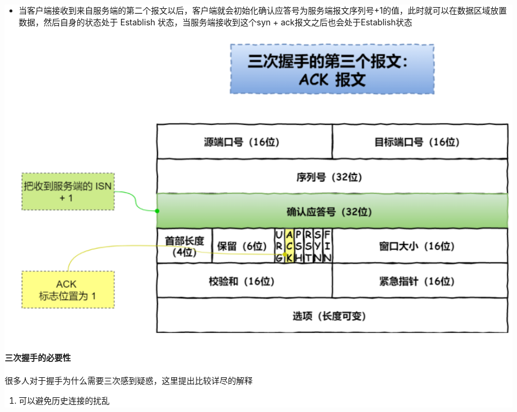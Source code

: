 - 当客户端接收到来自服务端的第二个报文以后，客户端就会初始化确认应答号为服务端报文序列号+1的值，此时就可以在数据区域放置数据，然后自身的状态处于 Establish 状态，当服务端接收到这个syn + ack报文之后也会处于Establish状态

  ![image](\images\posts\Network\2021-05-26-计算机网络重点学习(二)之TCP-7.png)

#### 三次握手的必要性

很多人对于握手为什么需要三次感到疑惑，这里提出比较详尽的解释

1. 可以避免历史连接的扰乱